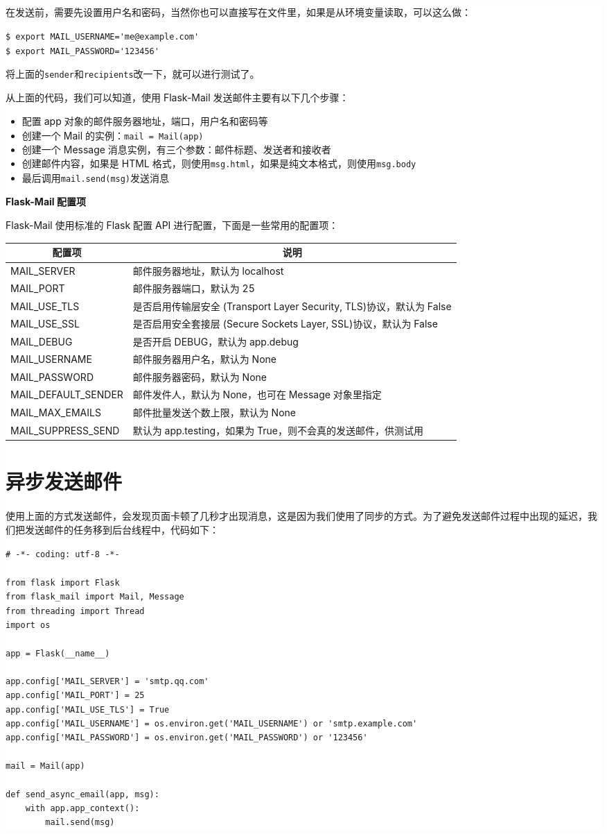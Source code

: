 在发送前，需要先设置用户名和密码，当然你也可以直接写在文件里，如果是从环境变量读取，可以这么做：

```
$ export MAIL_USERNAME='me@example.com'
$ export MAIL_PASSWORD='123456'

```

将上面的`sender`和`recipients`改一下，就可以进行测试了。

从上面的代码，我们可以知道，使用 Flask-Mail 发送邮件主要有以下几个步骤：

- 配置 app 对象的邮件服务器地址，端口，用户名和密码等
- 创建一个 Mail 的实例：`mail = Mail(app)`
- 创建一个 Message 消息实例，有三个参数：邮件标题、发送者和接收者
- 创建邮件内容，如果是 HTML 格式，则使用`msg.html`，如果是纯文本格式，则使用`msg.body`
- 最后调用`mail.send(msg)`发送消息

**Flask-Mail 配置项**

Flask-Mail 使用标准的 Flask 配置 API 进行配置，下面是一些常用的配置项：

| 配置项                 | 说明                                       |
| ------------------- | ---------------------------------------- |
| MAIL_SERVER         | 邮件服务器地址，默认为 localhost                    |
| MAIL_PORT           | 邮件服务器端口，默认为 25                           |
| MAIL_USE_TLS        | 是否启用传输层安全 (Transport Layer Security, TLS)协议，默认为 False |
| MAIL_USE_SSL        | 是否启用安全套接层 (Secure Sockets Layer, SSL)协议，默认为 False |
| MAIL_DEBUG          | 是否开启 DEBUG，默认为 app.debug                 |
| MAIL_USERNAME       | 邮件服务器用户名，默认为 None                        |
| MAIL_PASSWORD       | 邮件服务器密码，默认为 None                         |
| MAIL_DEFAULT_SENDER | 邮件发件人，默认为 None，也可在 Message 对象里指定         |
| MAIL_MAX_EMAILS     | 邮件批量发送个数上限，默认为 None                      |
| MAIL_SUPPRESS_SEND  | 默认为 app.testing，如果为 True，则不会真的发送邮件，供测试用  |

# 异步发送邮件

使用上面的方式发送邮件，会发现页面卡顿了几秒才出现消息，这是因为我们使用了同步的方式。为了避免发送邮件过程中出现的延迟，我们把发送邮件的任务移到后台线程中，代码如下：

```
# -*- coding: utf-8 -*-

from flask import Flask
from flask_mail import Mail, Message
from threading import Thread
import os

app = Flask(__name__)

app.config['MAIL_SERVER'] = 'smtp.qq.com'
app.config['MAIL_PORT'] = 25
app.config['MAIL_USE_TLS'] = True
app.config['MAIL_USERNAME'] = os.environ.get('MAIL_USERNAME') or 'smtp.example.com'
app.config['MAIL_PASSWORD'] = os.environ.get('MAIL_PASSWORD') or '123456'

mail = Mail(app)

def send_async_email(app, msg):
    with app.app_context():
        mail.send(msg)
```